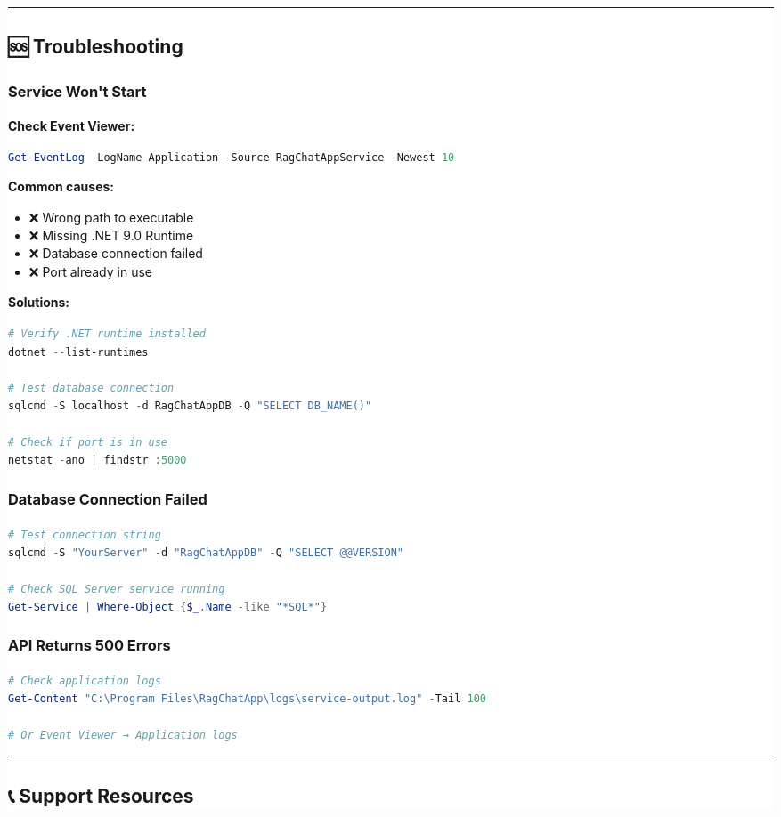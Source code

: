 ```sql
```

---

## 🆘 Troubleshooting

### Service Won't Start

**Check Event Viewer:**
```powershell
Get-EventLog -LogName Application -Source RagChatAppService -Newest 10
```

**Common causes:**
- ❌ Wrong path to executable
- ❌ Missing .NET 9.0 Runtime
- ❌ Database connection failed
- ❌ Port already in use

**Solutions:**
```powershell
# Verify .NET runtime installed
dotnet --list-runtimes

# Test database connection
sqlcmd -S localhost -d RagChatAppDB -Q "SELECT DB_NAME()"

# Check if port is in use
netstat -ano | findstr :5000
```

### Database Connection Failed

```powershell
# Test connection string
sqlcmd -S "YourServer" -d "RagChatAppDB" -Q "SELECT @@VERSION"

# Check SQL Server service running
Get-Service | Where-Object {$_.Name -like "*SQL*"}
```

### API Returns 500 Errors

```powershell
# Check application logs
Get-Content "C:\Program Files\RagChatApp\logs\service-output.log" -Tail 100

# Or Event Viewer → Application logs
```

---

## 📞 Support Resources
